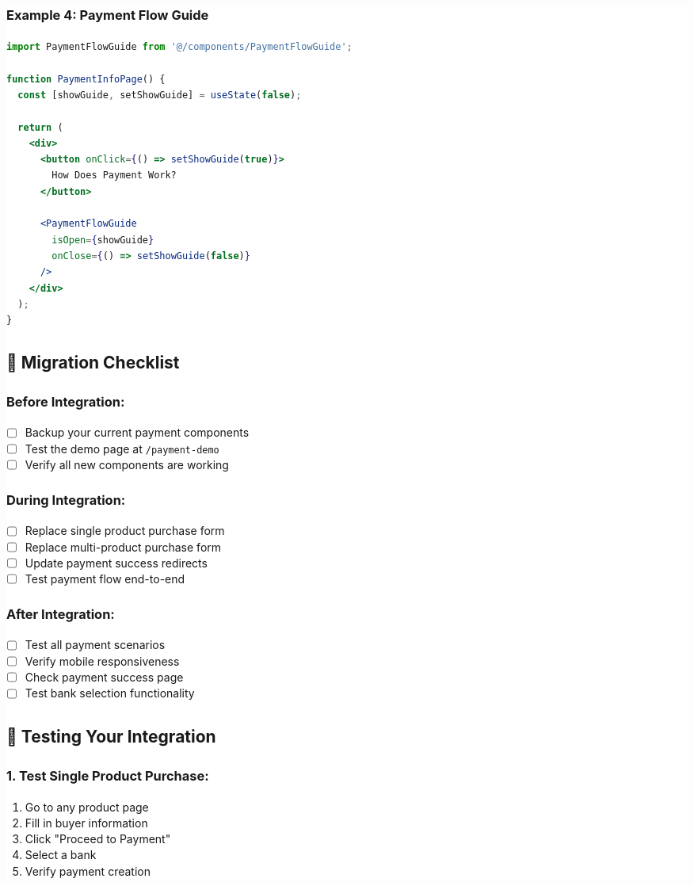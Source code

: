 ### **Example 4: Payment Flow Guide**

```jsx
import PaymentFlowGuide from '@/components/PaymentFlowGuide';

function PaymentInfoPage() {
  const [showGuide, setShowGuide] = useState(false);

  return (
    <div>
      <button onClick={() => setShowGuide(true)}>
        How Does Payment Work?
      </button>
      
      <PaymentFlowGuide
        isOpen={showGuide}
        onClose={() => setShowGuide(false)}
      />
    </div>
  );
}
```

## 🔄 **Migration Checklist**

### **Before Integration:**
- [ ] Backup your current payment components
- [ ] Test the demo page at `/payment-demo`
- [ ] Verify all new components are working

### **During Integration:**
- [ ] Replace single product purchase form
- [ ] Replace multi-product purchase form
- [ ] Update payment success redirects
- [ ] Test payment flow end-to-end

### **After Integration:**
- [ ] Test all payment scenarios
- [ ] Verify mobile responsiveness
- [ ] Check payment success page
- [ ] Test bank selection functionality

## 🧪 **Testing Your Integration**

### **1. Test Single Product Purchase:**
1. Go to any product page
2. Fill in buyer information
3. Click "Proceed to Payment"
4. Select a bank
5. Verify payment creation
